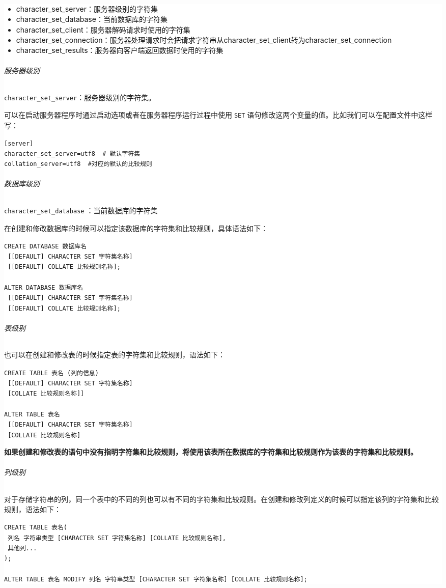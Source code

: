 - character_set_server：服务器级别的字符集
- character_set_database：当前数据库的字符集
- character_set_client：服务器解码请求时使用的字符集
- character_set_connection：服务器处理请求时会把请求字符串从character_set_client转为character_set_connection
- character_set_results：服务器向客户端返回数据时使用的字符集

###### 服务器级别

`character_set_server`：服务器级别的字符集。

可以在启动服务器程序时通过启动选项或者在服务器程序运行过程中使用 `SET` 语句修改这两个变量的值。比如我们可以在配置文件中这样写：

```
[server]
character_set_server=utf8  # 默认字符集
collation_server=utf8  #对应的默认的比较规则
```

###### 数据库级别

`character_set_database` ：当前数据库的字符集

在创建和修改数据库的时候可以指定该数据库的字符集和比较规则，具体语法如下：

```
CREATE DATABASE 数据库名
 [[DEFAULT] CHARACTER SET 字符集名称]
 [[DEFAULT] COLLATE 比较规则名称];

ALTER DATABASE 数据库名
 [[DEFAULT] CHARACTER SET 字符集名称]
 [[DEFAULT] COLLATE 比较规则名称];
```

###### 表级别

也可以在创建和修改表的时候指定表的字符集和比较规则，语法如下：

```
CREATE TABLE 表名 (列的信息)
 [[DEFAULT] CHARACTER SET 字符集名称]
 [COLLATE 比较规则名称]]

ALTER TABLE 表名
 [[DEFAULT] CHARACTER SET 字符集名称]
 [COLLATE 比较规则名称]
```

**如果创建和修改表的语句中没有指明字符集和比较规则，将使用该表所在数据库的字符集和比较规则作为该表的字符集和比较规则。**

###### 列级别

对于存储字符串的列，同一个表中的不同的列也可以有不同的字符集和比较规则。在创建和修改列定义的时候可以指定该列的字符集和比较规则，语法如下：

```
CREATE TABLE 表名(
 列名 字符串类型 [CHARACTER SET 字符集名称] [COLLATE 比较规则名称],
 其他列...
);

ALTER TABLE 表名 MODIFY 列名 字符串类型 [CHARACTER SET 字符集名称] [COLLATE 比较规则名称];
```
